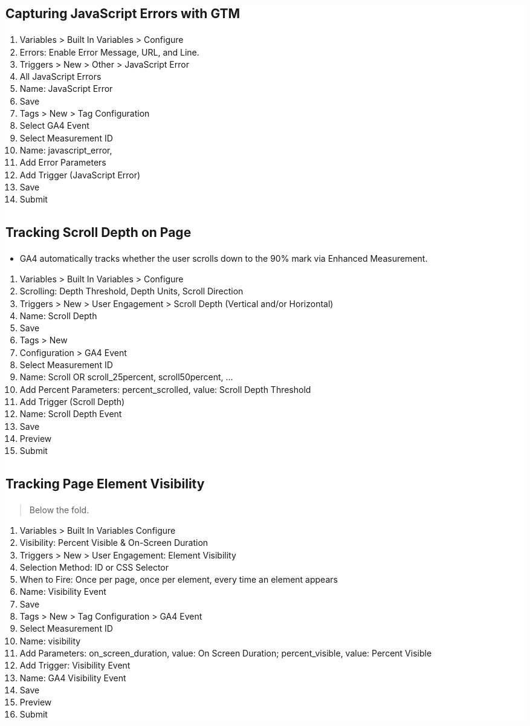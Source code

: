 ## Capturing JavaScript Errors with GTM

1. Variables > Built In Variables > Configure
2. Errors: Enable Error Message, URL, and Line.
3. Triggers > New > Other > JavaScript Error
4. All JavaScript Errors
5. Name: JavaScript Error
6. Save
7. Tags > New > Tag Configuration
8. Select GA4 Event
9. Select Measurement ID
10. Name: javascript_error, 
11. Add Error Parameters
12. Add Trigger (JavaScript Error)
13. Save
14. Submit

## Tracking Scroll Depth on Page

* GA4 automatically tracks whether the user scrolls down to the 90% mark via Enhanced Measurement.

1. Variables > Built In Variables > Configure
2. Scrolling: Depth Threshold, Depth Units, Scroll Direction
3. Triggers > New > User Engagement > Scroll Depth (Vertical and/or Horizontal)
4. Name: Scroll Depth
5. Save
6. Tags > New
7. Configuration > GA4 Event
8. Select Measurement ID
9. Name: Scroll OR scroll_25percent, scroll50percent, ...
10. Add Percent Parameters: percent_scrolled, value: Scroll Depth Threshold
11. Add Trigger (Scroll Depth)
12. Name: Scroll Depth Event
13. Save
14. Preview
15. Submit

## Tracking Page Element Visibility

> Below the fold.

1. Variables > Built In Variables Configure
2. Visibility: Percent Visible & On-Screen Duration
3. Triggers > New > User Engagement: Element Visibility
4. Selection Method: ID or CSS Selector
5. When to Fire: Once per page, once per element, every time an element appears
6. Name: Visibility Event
7. Save
8. Tags > New > Tag Configuration > GA4 Event
9. Select Measurement ID
10. Name: visibility
11. Add Parameters: on_screen_duration, value: On Screen Duration; percent_visible, value: Percent Visible
12. Add Trigger: Visibility Event
13. Name: GA4 Visibility Event
14. Save
15. Preview
16. Submit
